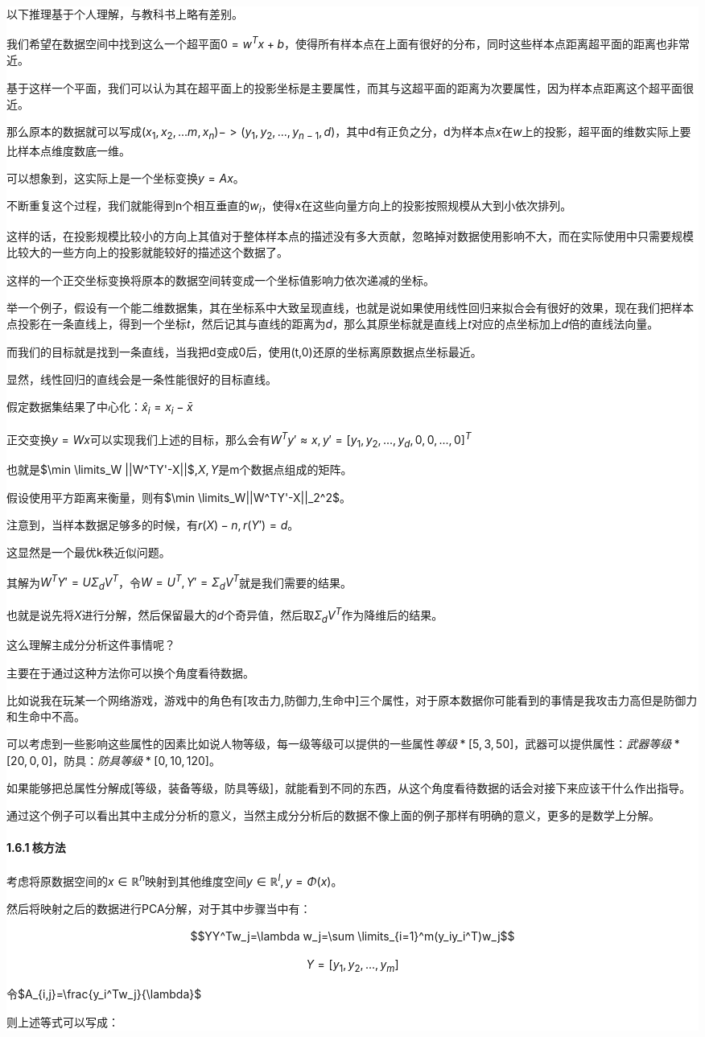 以下推理基于个人理解，与教科书上略有差别。

我们希望在数据空间中找到这么一个超平面$0=w^Tx+b$，使得所有样本点在上面有很好的分布，同时这些样本点距离超平面的距离也非常近。

基于这样一个平面，我们可以认为其在超平面上的投影坐标是主要属性，而其与这超平面的距离为次要属性，因为样本点距离这个超平面很近。

那么原本的数据就可以写成$(x_1,x_2,...m,x_n)->(y_1,y_2,...,y_{n-1},d)$，其中d有正负之分，d为样本点$x$在$w$上的投影，超平面的维数实际上要比样本点维度数底一维。

可以想象到，这实际上是一个坐标变换$y=Ax$。

不断重复这个过程，我们就能得到n个相互垂直的$w_i$，使得x在这些向量方向上的投影按照规模从大到小依次排列。

这样的话，在投影规模比较小的方向上其值对于整体样本点的描述没有多大贡献，忽略掉对数据使用影响不大，而在实际使用中只需要规模比较大的一些方向上的投影就能较好的描述这个数据了。

这样的一个正交坐标变换将原本的数据空间转变成一个坐标值影响力依次递减的坐标。

举一个例子，假设有一个能二维数据集，其在坐标系中大致呈现直线，也就是说如果使用线性回归来拟合会有很好的效果，现在我们把样本点投影在一条直线上，得到一个坐标$t$，然后记其与直线的距离为$d$，那么其原坐标就是直线上$t$对应的点坐标加上$d$倍的直线法向量。

而我们的目标就是找到一条直线，当我把d变成0后，使用(t,0)还原的坐标离原数据点坐标最近。

显然，线性回归的直线会是一条性能很好的目标直线。

假定数据集结果了中心化：$\hat{x}_i=x_i-\bar{x}$

正交变换$y=Wx$可以实现我们上述的目标，那么会有$W^Ty'\approx x,y'=[y_1,y_2,...,y_d,0,0,...,0]^T$

也就是$\min \limits_W ||W^TY'-X||$,$X,Y$是m个数据点组成的矩阵。

假设使用平方距离来衡量，则有$\min \limits_W||W^TY'-X||_2^2$。

注意到，当样本数据足够多的时候，有$r(X)-n,r(Y')=d$。

这显然是一个最优k秩近似问题。

其解为$W^TY'=U\Sigma_dV^T$，令$W=U^T,Y'=\Sigma_dV^T$就是我们需要的结果。

也就是说先将$X$进行分解，然后保留最大的$d$个奇异值，然后取$\Sigma_dV^T$作为降维后的结果。

这么理解主成分分析这件事情呢？

主要在于通过这种方法你可以换个角度看待数据。

比如说我在玩某一个网络游戏，游戏中的角色有[攻击力,防御力,生命中]三个属性，对于原本数据你可能看到的事情是我攻击力高但是防御力和生命中不高。

可以考虑到一些影响这些属性的因素比如说人物等级，每一级等级可以提供的一些属性$等级*[5,3,50]$，武器可以提供属性：$武器等级*[20,0,0]$，防具：$防具等级*[0,10,120]$。

如果能够把总属性分解成[等级，装备等级，防具等级]，就能看到不同的东西，从这个角度看待数据的话会对接下来应该干什么作出指导。

通过这个例子可以看出其中主成分分析的意义，当然主成分分析后的数据不像上面的例子那样有明确的意义，更多的是数学上分解。

#### 1.6.1 核方法

考虑将原数据空间的$x\in \mathbb{R}^n$映射到其他维度空间$y\in \mathbb{R}^l,y=\Phi(x)$。

然后将映射之后的数据进行PCA分解，对于其中步骤当中有：

$$YY^Tw_j=\lambda w_j=\sum \limits_{i=1}^m(y_iy_i^T)w_j$$

$$Y=[y_1,y_2,...,y_m]$$

令$A_{i,j}=\frac{y_i^Tw_j}{\lambda}$

则上述等式可以写成：
